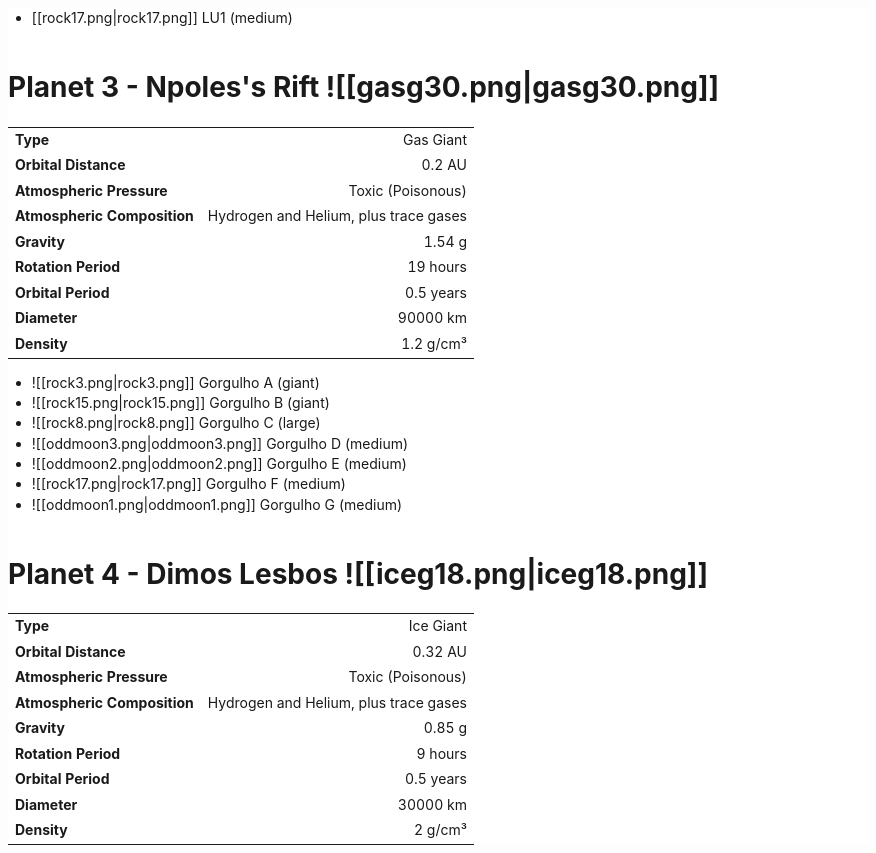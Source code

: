 

- [[rock17.png\|rock17.png]] LU1 (medium)

# Planet 3 - Npoles's Rift ![[gasg30.png\|gasg30.png]]
|                             |                           |
| --------------------------- | -------------------------:|
| **Type**                    |             Gas Giant |
| **Orbital Distance**        |   0.2 AU |
| **Atmospheric Pressure**    |       Toxic (Poisonous) |
| **Atmospheric Composition** |      Hydrogen and Helium, plus trace gases |
| **Gravity**                 |        1.54 g |
| **Rotation Period**         |  19 hours |
| **Orbital Period** | 0.5 years |
| **Diameter**                |      90000 km | 
| **Density**                 |    1.2 g/cm³ |



- ![[rock3.png\|rock3.png]] Gorgulho A (giant)
- ![[rock15.png\|rock15.png]] Gorgulho B (giant)
- ![[rock8.png\|rock8.png]] Gorgulho C (large)
- ![[oddmoon3.png\|oddmoon3.png]] Gorgulho D (medium)
- ![[oddmoon2.png\|oddmoon2.png]] Gorgulho E (medium)
- ![[rock17.png\|rock17.png]] Gorgulho F (medium)
- ![[oddmoon1.png\|oddmoon1.png]] Gorgulho G (medium)


# Planet 4 - Dimos Lesbos ![[iceg18.png\|iceg18.png]]
|                             |                           |
| --------------------------- | -------------------------:|
| **Type**                    |             Ice Giant |
| **Orbital Distance**        |   0.32 AU |
| **Atmospheric Pressure**    |       Toxic (Poisonous) |
| **Atmospheric Composition** |      Hydrogen and Helium, plus trace gases |
| **Gravity**                 |        0.85 g |
| **Rotation Period**         |  9 hours |
| **Orbital Period** | 0.5 years |
| **Diameter**                |      30000 km | 
| **Density**                 |    2 g/cm³ |
